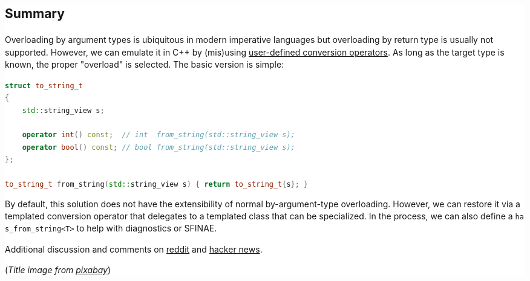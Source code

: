 
## Summary

Overloading by argument types is ubiquitous in modern imperative languages but overloading by return type is usually not supported.
However, we can emulate it in C++ by (mis)using [user-defined conversion operators](https://en.cppreference.com/w/cpp/language/cast_operator).
As long as the target type is known, the proper "overload" is selected.
The basic version is simple:

```cpp
struct to_string_t
{
    std::string_view s;

    operator int() const;  // int  from_string(std::string_view s);
    operator bool() const; // bool from_string(std::string_view s);
};

to_string_t from_string(std::string_view s) { return to_string_t{s}; }
```

By default, this solution does not have the extensibility of normal by-argument-type overloading.
However, we can restore it via a templated conversion operator that delegates to a templated class that can be specialized.
In the process, we can also define a `has_from_string<T>` to help with diagnostics or SFINAE.

Additional discussion and comments on [reddit](https://www.reddit.com/r/cpp/comments/j94jd8/overloading_by_return_type_in_c/) and [hacker news](https://news.ycombinator.com/item?id=24752527).

(_Title image from [pixabay](https://pixabay.com/photos/india-merchant-dealer-ox-goods-4780853/)_)
